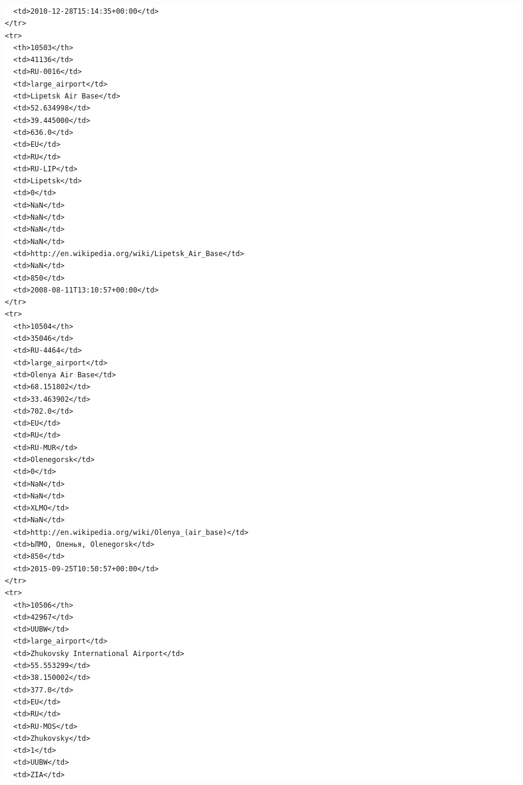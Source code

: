       <td>2010-12-28T15:14:35+00:00</td>
    </tr>
    <tr>
      <th>10503</th>
      <td>41136</td>
      <td>RU-0016</td>
      <td>large_airport</td>
      <td>Lipetsk Air Base</td>
      <td>52.634998</td>
      <td>39.445000</td>
      <td>636.0</td>
      <td>EU</td>
      <td>RU</td>
      <td>RU-LIP</td>
      <td>Lipetsk</td>
      <td>0</td>
      <td>NaN</td>
      <td>NaN</td>
      <td>NaN</td>
      <td>NaN</td>
      <td>http://en.wikipedia.org/wiki/Lipetsk_Air_Base</td>
      <td>NaN</td>
      <td>850</td>
      <td>2008-08-11T13:10:57+00:00</td>
    </tr>
    <tr>
      <th>10504</th>
      <td>35046</td>
      <td>RU-4464</td>
      <td>large_airport</td>
      <td>Olenya Air Base</td>
      <td>68.151802</td>
      <td>33.463902</td>
      <td>702.0</td>
      <td>EU</td>
      <td>RU</td>
      <td>RU-MUR</td>
      <td>Olenegorsk</td>
      <td>0</td>
      <td>NaN</td>
      <td>NaN</td>
      <td>XLMO</td>
      <td>NaN</td>
      <td>http://en.wikipedia.org/wiki/Olenya_(air_base)</td>
      <td>ЬЛМО, Оленья, Olenegorsk</td>
      <td>850</td>
      <td>2015-09-25T10:50:57+00:00</td>
    </tr>
    <tr>
      <th>10506</th>
      <td>42967</td>
      <td>UUBW</td>
      <td>large_airport</td>
      <td>Zhukovsky International Airport</td>
      <td>55.553299</td>
      <td>38.150002</td>
      <td>377.0</td>
      <td>EU</td>
      <td>RU</td>
      <td>RU-MOS</td>
      <td>Zhukovsky</td>
      <td>1</td>
      <td>UUBW</td>
      <td>ZIA</td>